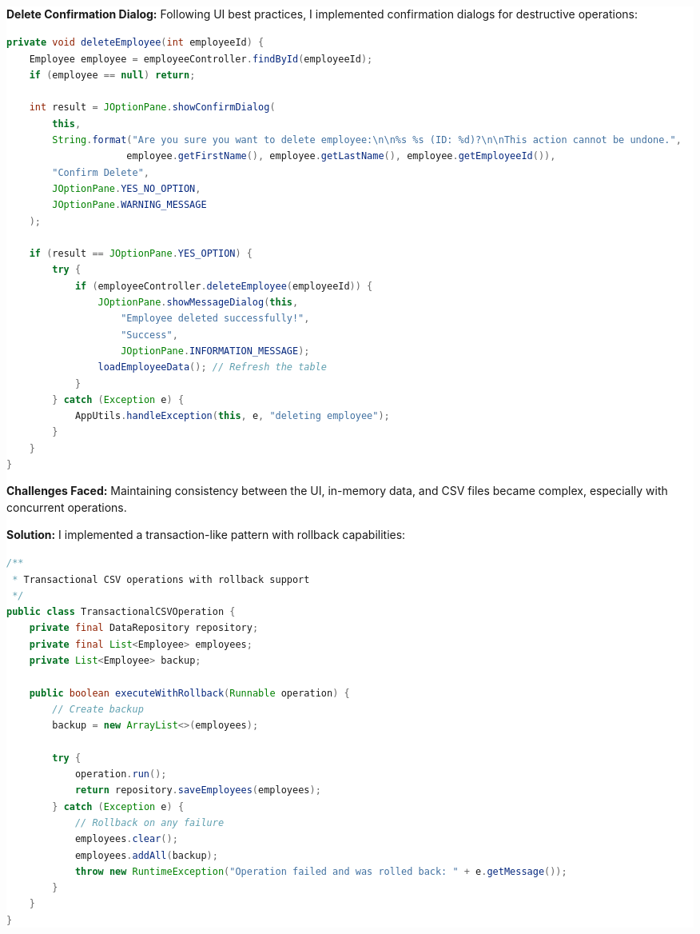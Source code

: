 **Delete Confirmation Dialog:**
Following UI best practices, I implemented confirmation dialogs for destructive operations:

```java
private void deleteEmployee(int employeeId) {
    Employee employee = employeeController.findById(employeeId);
    if (employee == null) return;
  
    int result = JOptionPane.showConfirmDialog(
        this,
        String.format("Are you sure you want to delete employee:\n\n%s %s (ID: %d)?\n\nThis action cannot be undone.",
                     employee.getFirstName(), employee.getLastName(), employee.getEmployeeId()),
        "Confirm Delete",
        JOptionPane.YES_NO_OPTION,
        JOptionPane.WARNING_MESSAGE
    );
  
    if (result == JOptionPane.YES_OPTION) {
        try {
            if (employeeController.deleteEmployee(employeeId)) {
                JOptionPane.showMessageDialog(this,
                    "Employee deleted successfully!",
                    "Success",
                    JOptionPane.INFORMATION_MESSAGE);
                loadEmployeeData(); // Refresh the table
            }
        } catch (Exception e) {
            AppUtils.handleException(this, e, "deleting employee");
        }
    }
}
```

**Challenges Faced:**
Maintaining consistency between the UI, in-memory data, and CSV files became complex, especially with concurrent operations.

**Solution:**
I implemented a transaction-like pattern with rollback capabilities:

```java
/**
 * Transactional CSV operations with rollback support
 */
public class TransactionalCSVOperation {
    private final DataRepository repository;
    private final List<Employee> employees;
    private List<Employee> backup;
  
    public boolean executeWithRollback(Runnable operation) {
        // Create backup
        backup = new ArrayList<>(employees);
  
        try {
            operation.run();
            return repository.saveEmployees(employees);
        } catch (Exception e) {
            // Rollback on any failure
            employees.clear();
            employees.addAll(backup);
            throw new RuntimeException("Operation failed and was rolled back: " + e.getMessage());
        }
    }
}
```
